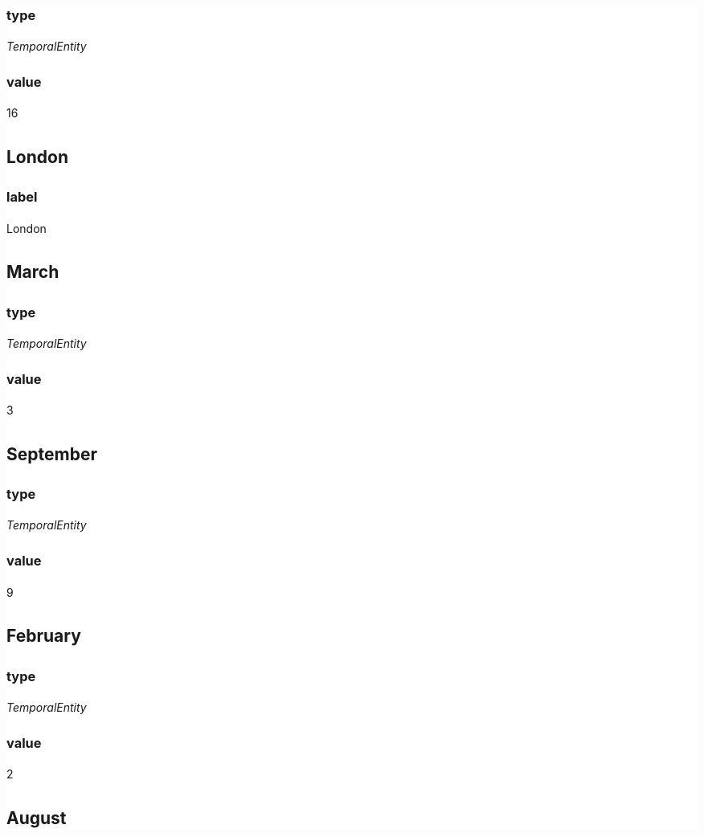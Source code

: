 ### type


*TemporalEntity*

### value


16

## London

### label


London

## March

### type


*TemporalEntity*

### value


3

## September

### type


*TemporalEntity*

### value


9

## February

### type


*TemporalEntity*

### value


2

## August
